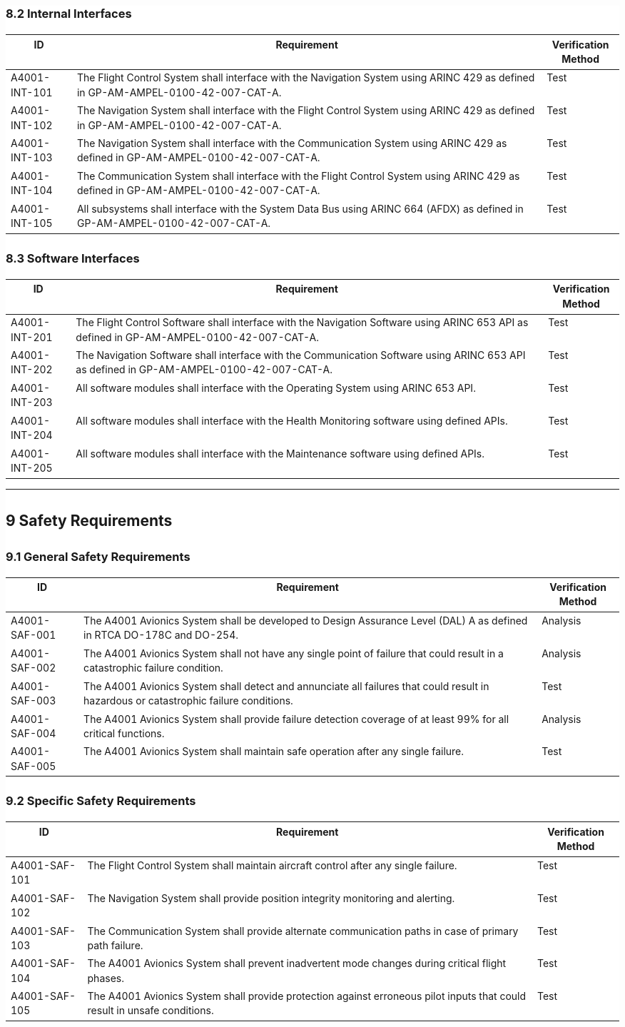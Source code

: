 ### 8.2 Internal Interfaces

| ID            | Requirement                                                                     | Verification Method   |
|---------------|---------------------------------------------------------------------------------|-----------------------|
| A4001-INT-101 | The Flight Control System shall interface with the Navigation System using ARINC 429 as defined in GP-AM-AMPEL-0100-42-007-CAT-A.| Test                  |
| A4001-INT-102 | The Navigation System shall interface with the Flight Control System using ARINC 429 as defined in GP-AM-AMPEL-0100-42-007-CAT-A.| Test                  |
| A4001-INT-103 | The Navigation System shall interface with the Communication System using ARINC 429 as defined in GP-AM-AMPEL-0100-42-007-CAT-A.| Test                  |
| A4001-INT-104 | The Communication System shall interface with the Flight Control System using ARINC 429 as defined in GP-AM-AMPEL-0100-42-007-CAT-A.| Test                  |
| A4001-INT-105 | All subsystems shall interface with the System Data Bus using ARINC 664 (AFDX) as defined in GP-AM-AMPEL-0100-42-007-CAT-A.| Test                  |

### 8.3 Software Interfaces

| ID            | Requirement                                                                     | Verification Method   |
|---------------|---------------------------------------------------------------------------------|-----------------------|
| A4001-INT-201 | The Flight Control Software shall interface with the Navigation Software using ARINC 653 API as defined in GP-AM-AMPEL-0100-42-007-CAT-A.| Test                  |
| A4001-INT-202 | The Navigation Software shall interface with the Communication Software using ARINC 653 API as defined in GP-AM-AMPEL-0100-42-007-CAT-A.| Test                  |
| A4001-INT-203 | All software modules shall interface with the Operating System using ARINC 653 API.| Test                  |
| A4001-INT-204 | All software modules shall interface with the Health Monitoring software using defined APIs.| Test                  |
| A4001-INT-205 | All software modules shall interface with the Maintenance software using defined APIs.| Test                  |

---

## 9 Safety Requirements

### 9.1 General Safety Requirements

| ID            | Requirement                                                                     | Verification Method   |
|---------------|---------------------------------------------------------------------------------|-----------------------|
| A4001-SAF-001 | The A4001 Avionics System shall be developed to Design Assurance Level (DAL) A as defined in RTCA DO-178C and DO-254.| Analysis              |
| A4001-SAF-002 | The A4001 Avionics System shall not have any single point of failure that could result in a catastrophic failure condition.| Analysis              |
| A4001-SAF-003 | The A4001 Avionics System shall detect and annunciate all failures that could result in hazardous or catastrophic failure conditions.| Test                  |
| A4001-SAF-004 | The A4001 Avionics System shall provide failure detection coverage of at least 99% for all critical functions.| Analysis              |
| A4001-SAF-005 | The A4001 Avionics System shall maintain safe operation after any single failure.| Test                  |

### 9.2 Specific Safety Requirements

| ID            | Requirement                                                                     | Verification Method   |
|---------------|---------------------------------------------------------------------------------|-----------------------|
| A4001-SAF-101 | The Flight Control System shall maintain aircraft control after any single failure.| Test                  |
| A4001-SAF-102 | The Navigation System shall provide position integrity monitoring and alerting. | Test                  |
| A4001-SAF-103 | The Communication System shall provide alternate communication paths in case of primary path failure.| Test                  |
| A4001-SAF-104 | The A4001 Avionics System shall prevent inadvertent mode changes during critical flight phases.| Test                  |
| A4001-SAF-105 | The A4001 Avionics System shall provide protection against erroneous pilot inputs that could result in unsafe conditions.| Test                  |

